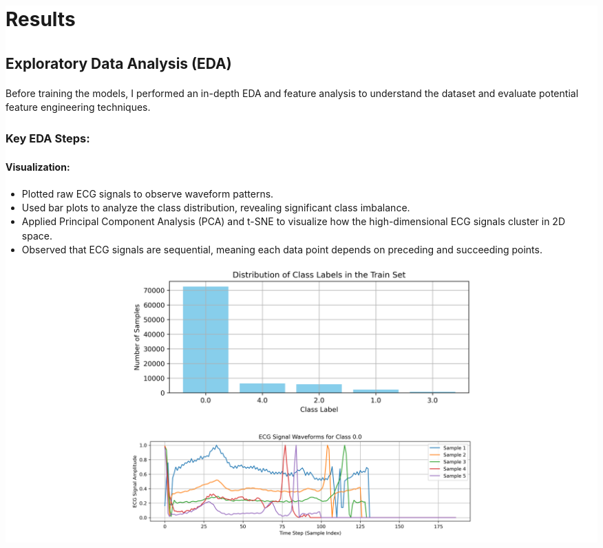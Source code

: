 # Results

## Exploratory Data Analysis (EDA)

Before training the models, I performed an in-depth EDA and feature analysis to understand the dataset and evaluate potential feature engineering techniques.

### Key EDA Steps:
#### Visualization:
 - Plotted raw ECG signals to observe waveform patterns.
 - Used bar plots to analyze the class distribution, revealing significant class imbalance.
 - Applied Principal Component Analysis (PCA) and t-SNE to visualize how the high-dimensional ECG  signals cluster in 2D space.
 - Observed that ECG signals are sequential, meaning each data point depends on preceding and succeeding points.
<p align="center"> 
<img src="../data/figures/EDA/Distribution_of_Class_Labels.png" alt="Class Distribution" width="500"> </p> 

<div align="center"> 
<img src="../data/figures/EDA/ECG_Signal_Waveforms_Class_0.0.png" width="500"> 